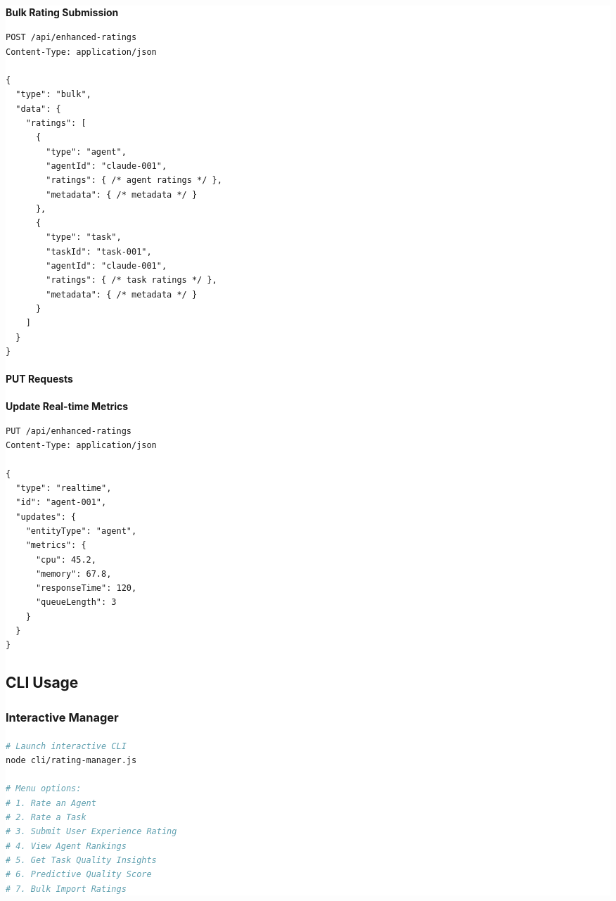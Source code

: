 **Bulk Rating Submission**
```http
POST /api/enhanced-ratings
Content-Type: application/json

{
  "type": "bulk",
  "data": {
    "ratings": [
      {
        "type": "agent",
        "agentId": "claude-001",
        "ratings": { /* agent ratings */ },
        "metadata": { /* metadata */ }
      },
      {
        "type": "task",
        "taskId": "task-001",
        "agentId": "claude-001",
        "ratings": { /* task ratings */ },
        "metadata": { /* metadata */ }
      }
    ]
  }
}
```

#### **PUT Requests**

**Update Real-time Metrics**
```http
PUT /api/enhanced-ratings
Content-Type: application/json

{
  "type": "realtime",
  "id": "agent-001",
  "updates": {
    "entityType": "agent",
    "metrics": {
      "cpu": 45.2,
      "memory": 67.8,
      "responseTime": 120,
      "queueLength": 3
    }
  }
}
```

## CLI Usage

### Interactive Manager
```bash
# Launch interactive CLI
node cli/rating-manager.js

# Menu options:
# 1. Rate an Agent
# 2. Rate a Task  
# 3. Submit User Experience Rating
# 4. View Agent Rankings
# 5. Get Task Quality Insights
# 6. Predictive Quality Score
# 7. Bulk Import Ratings
```